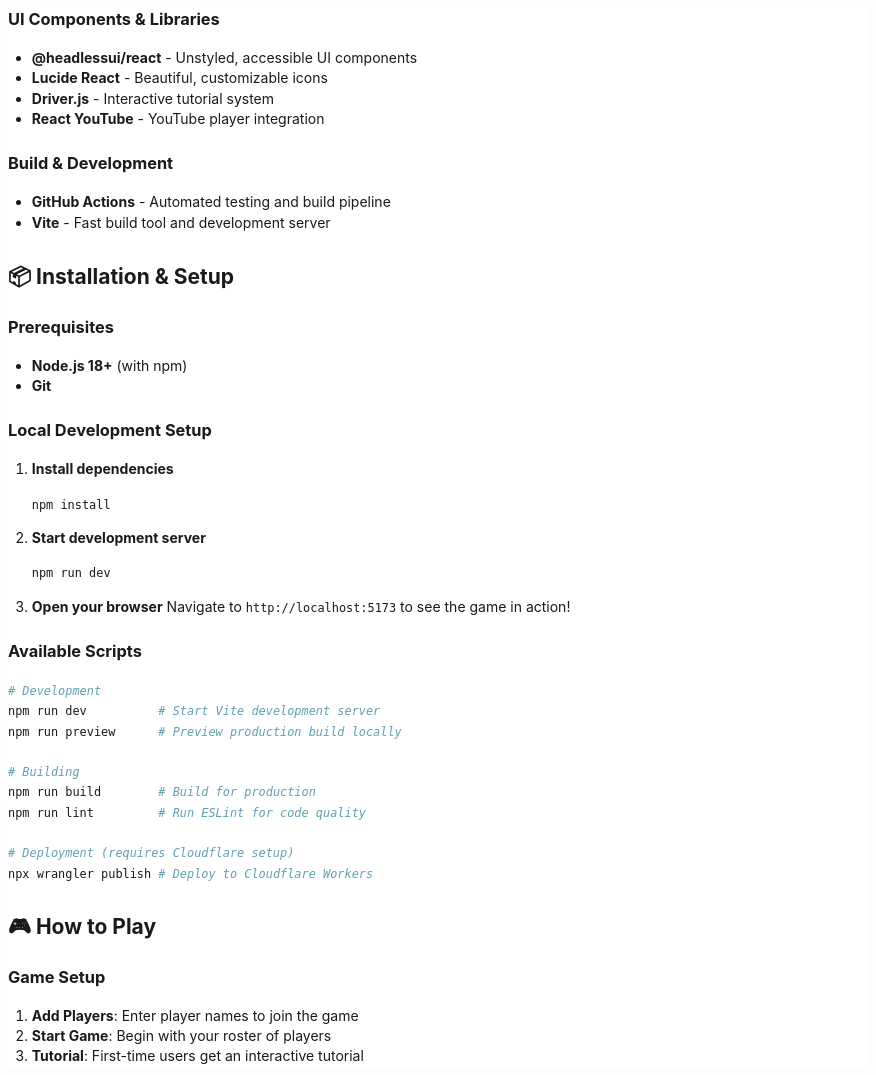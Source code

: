 ### UI Components & Libraries
- **@headlessui/react** - Unstyled, accessible UI components
- **Lucide React** - Beautiful, customizable icons
- **Driver.js** - Interactive tutorial system
- **React YouTube** - YouTube player integration

### Build & Development
- **GitHub Actions** - Automated testing and build pipeline
- **Vite** - Fast build tool and development server

## 📦 Installation & Setup

### Prerequisites
- **Node.js 18+** (with npm)
- **Git**

### Local Development Setup

1. **Install dependencies**
   ```bash
   npm install
   ```

2. **Start development server**
   ```bash
   npm run dev
   ```

3. **Open your browser**
   Navigate to `http://localhost:5173` to see the game in action!

### Available Scripts

```bash
# Development
npm run dev          # Start Vite development server
npm run preview      # Preview production build locally

# Building
npm run build        # Build for production
npm run lint         # Run ESLint for code quality

# Deployment (requires Cloudflare setup)
npx wrangler publish # Deploy to Cloudflare Workers
```

## 🎮 How to Play

### Game Setup
1. **Add Players**: Enter player names to join the game
2. **Start Game**: Begin with your roster of players
3. **Tutorial**: First-time users get an interactive tutorial
